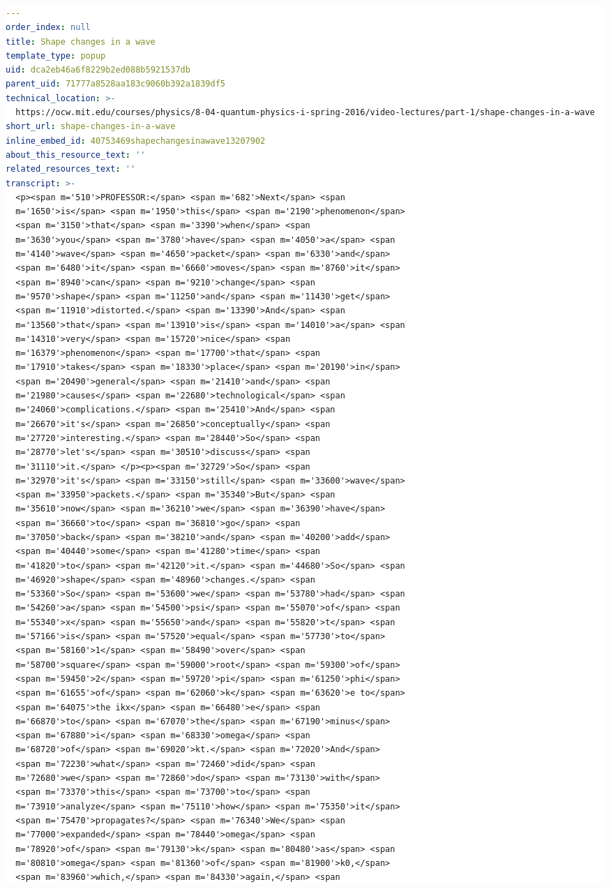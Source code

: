 ```yaml
---
order_index: null
title: Shape changes in a wave
template_type: popup
uid: dca2eb46a6f8229b2ed088b5921537db
parent_uid: 71777a8528aa183c9060b392a1839df5
technical_location: >-
  https://ocw.mit.edu/courses/physics/8-04-quantum-physics-i-spring-2016/video-lectures/part-1/shape-changes-in-a-wave
short_url: shape-changes-in-a-wave
inline_embed_id: 40753469shapechangesinawave13207902
about_this_resource_text: ''
related_resources_text: ''
transcript: >-
  <p><span m='510'>PROFESSOR:</span> <span m='682'>Next</span> <span
  m='1650'>is</span> <span m='1950'>this</span> <span m='2190'>phenomenon</span>
  <span m='3150'>that</span> <span m='3390'>when</span> <span
  m='3630'>you</span> <span m='3780'>have</span> <span m='4050'>a</span> <span
  m='4140'>wave</span> <span m='4650'>packet</span> <span m='6330'>and</span>
  <span m='6480'>it</span> <span m='6660'>moves</span> <span m='8760'>it</span>
  <span m='8940'>can</span> <span m='9210'>change</span> <span
  m='9570'>shape</span> <span m='11250'>and</span> <span m='11430'>get</span>
  <span m='11910'>distorted.</span> <span m='13390'>And</span> <span
  m='13560'>that</span> <span m='13910'>is</span> <span m='14010'>a</span> <span
  m='14310'>very</span> <span m='15720'>nice</span> <span
  m='16379'>phenomenon</span> <span m='17700'>that</span> <span
  m='17910'>takes</span> <span m='18330'>place</span> <span m='20190'>in</span>
  <span m='20490'>general</span> <span m='21410'>and</span> <span
  m='21980'>causes</span> <span m='22680'>technological</span> <span
  m='24060'>complications.</span> <span m='25410'>And</span> <span
  m='26670'>it's</span> <span m='26850'>conceptually</span> <span
  m='27720'>interesting.</span> <span m='28440'>So</span> <span
  m='28770'>let's</span> <span m='30510'>discuss</span> <span
  m='31110'>it.</span> </p><p><span m='32729'>So</span> <span
  m='32970'>it's</span> <span m='33150'>still</span> <span m='33600'>wave</span>
  <span m='33950'>packets.</span> <span m='35340'>But</span> <span
  m='35610'>now</span> <span m='36210'>we</span> <span m='36390'>have</span>
  <span m='36660'>to</span> <span m='36810'>go</span> <span
  m='37050'>back</span> <span m='38210'>and</span> <span m='40200'>add</span>
  <span m='40440'>some</span> <span m='41280'>time</span> <span
  m='41820'>to</span> <span m='42120'>it.</span> <span m='44680'>So</span> <span
  m='46920'>shape</span> <span m='48960'>changes.</span> <span
  m='53360'>So</span> <span m='53600'>we</span> <span m='53780'>had</span> <span
  m='54260'>a</span> <span m='54500'>psi</span> <span m='55070'>of</span> <span
  m='55340'>x</span> <span m='55650'>and</span> <span m='55820'>t</span> <span
  m='57166'>is</span> <span m='57520'>equal</span> <span m='57730'>to</span>
  <span m='58160'>1</span> <span m='58490'>over</span> <span
  m='58700'>square</span> <span m='59000'>root</span> <span m='59300'>of</span>
  <span m='59450'>2</span> <span m='59720'>pi</span> <span m='61250'>phi</span>
  <span m='61655'>of</span> <span m='62060'>k</span> <span m='63620'>e to</span>
  <span m='64075'>the ikx</span> <span m='66480'>e</span> <span
  m='66870'>to</span> <span m='67070'>the</span> <span m='67190'>minus</span>
  <span m='67880'>i</span> <span m='68330'>omega</span> <span
  m='68720'>of</span> <span m='69020'>kt.</span> <span m='72020'>And</span>
  <span m='72230'>what</span> <span m='72460'>did</span> <span
  m='72680'>we</span> <span m='72860'>do</span> <span m='73130'>with</span>
  <span m='73370'>this</span> <span m='73700'>to</span> <span
  m='73910'>analyze</span> <span m='75110'>how</span> <span m='75350'>it</span>
  <span m='75470'>propagates?</span> <span m='76340'>We</span> <span
  m='77000'>expanded</span> <span m='78440'>omega</span> <span
  m='78920'>of</span> <span m='79130'>k</span> <span m='80480'>as</span> <span
  m='80810'>omega</span> <span m='81360'>of</span> <span m='81900'>k0,</span>
  <span m='83960'>which,</span> <span m='84330'>again,</span> <span
```